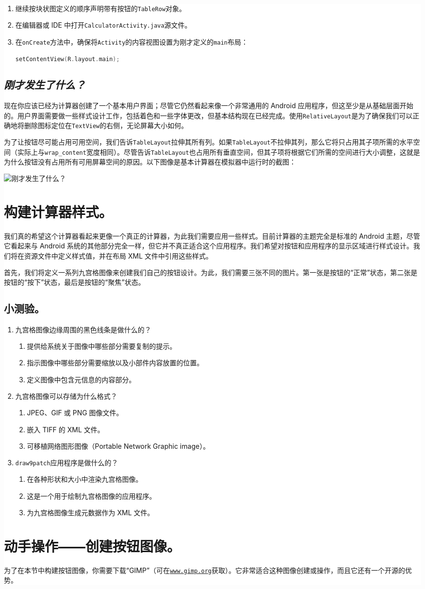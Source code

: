 1.  继续按块状图定义的顺序声明带有按钮的`TableRow`对象。

1.  在编辑器或 IDE 中打开`CalculatorActivity.java`源文件。

1.  在`onCreate`方法中，确保将`Activity`的内容视图设置为刚才定义的`main`布局：

    ```kt
    setContentView(R.layout.main);
    ```

## *刚才发生了什么？*

现在你应该已经为计算器创建了一个基本用户界面；尽管它仍然看起来像一个非常通用的 Android 应用程序，但这至少是从基础层面开始的。用户界面需要做一些样式设计工作，包括着色和一些字体更改，但基本结构现在已经完成。使用`RelativeLayout`是为了确保我们可以正确地将删除图标定位在`TextView`的右侧，无论屏幕大小如何。

为了让按钮尽可能占用可用空间，我们告诉`TableLayout`拉伸其所有列。如果`TableLayout`不拉伸其列，那么它将只占用其子项所需的水平空间（实际上与`wrap_content`宽度相同）。尽管告诉`TableLayout`也占用所有垂直空间，但其子项将根据它们所需的空间进行大小调整，这就是为什么按钮没有占用所有可用屏幕空间的原因。以下图像是基本计算器在模拟器中运行时的截图：

![刚才发生了什么？](https://github.com/OpenDocCN/freelearn-android-pt2-zh/raw/master/docs/andr-ui-dev/img/4484_10_02.jpg)

# 构建计算器样式。

我们真的希望这个计算器看起来更像一个真正的计算器，为此我们需要应用一些样式。目前计算器的主题完全是标准的 Android 主题，尽管它看起来与 Android 系统的其他部分完全一样，但它并不真正适合这个应用程序。我们希望对按钮和应用程序的显示区域进行样式设计。我们将在资源文件中定义样式值，并在布局 XML 文件中引用这些样式。

首先，我们将定义一系列九宫格图像来创建我们自己的按钮设计。为此，我们需要三张不同的图片。第一张是按钮的“正常”状态，第二张是按钮的“按下”状态，最后是按钮的“聚焦”状态。

## 小测验。

1.  九宫格图像边缘周围的黑色线条是做什么的？

    1.  提供给系统关于图像中哪些部分需要复制的提示。

    1.  指示图像中哪些部分需要缩放以及小部件内容放置的位置。

    1.  定义图像中包含元信息的内容部分。

1.  九宫格图像可以存储为什么格式？

    1.  JPEG、GIF 或 PNG 图像文件。

    1.  嵌入 TIFF 的 XML 文件。

    1.  可移植网络图形图像（Portable Network Graphic image）。

1.  `draw9patch`应用程序是做什么的？

    1.  在各种形状和大小中渲染九宫格图像。

    1.  这是一个用于绘制九宫格图像的应用程序。

    1.  为九宫格图像生成元数据作为 XML 文件。

# 动手操作——创建按钮图像。

为了在本节中构建按钮图像，你需要下载“GIMP”（可在[`www.gimp.org`](http://www.gimp.org)获取）。它非常适合这种图像创建或操作，而且它还有一个开源的优势。
